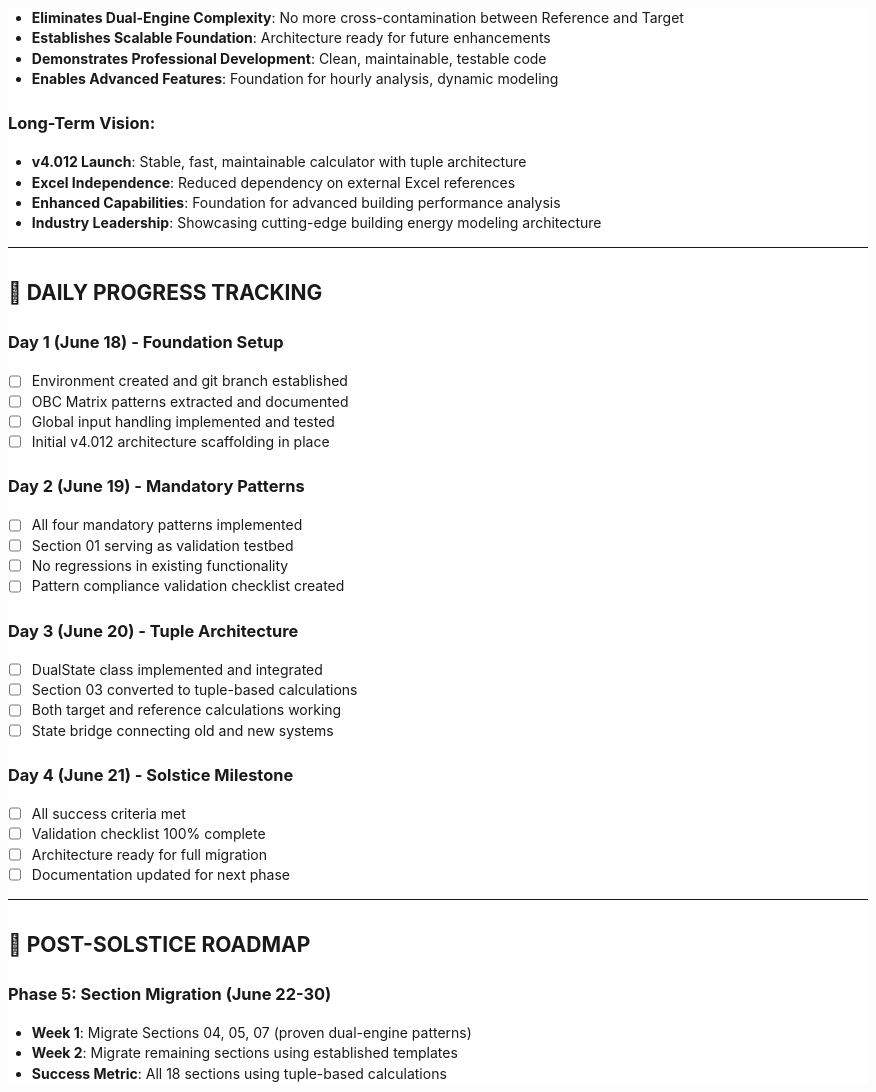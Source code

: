 - **Eliminates Dual-Engine Complexity**: No more cross-contamination between Reference and Target
- **Establishes Scalable Foundation**: Architecture ready for future enhancements
- **Demonstrates Professional Development**: Clean, maintainable, testable code
- **Enables Advanced Features**: Foundation for hourly analysis, dynamic modeling

### **Long-Term Vision:**

- **v4.012 Launch**: Stable, fast, maintainable calculator with tuple architecture
- **Excel Independence**: Reduced dependency on external Excel references
- **Enhanced Capabilities**: Foundation for advanced building performance analysis
- **Industry Leadership**: Showcasing cutting-edge building energy modeling architecture

---

## 📝 **DAILY PROGRESS TRACKING**

### **Day 1 (June 18) - Foundation Setup**

- [ ] Environment created and git branch established
- [ ] OBC Matrix patterns extracted and documented
- [ ] Global input handling implemented and tested
- [ ] Initial v4.012 architecture scaffolding in place

### **Day 2 (June 19) - Mandatory Patterns**

- [ ] All four mandatory patterns implemented
- [ ] Section 01 serving as validation testbed
- [ ] No regressions in existing functionality
- [ ] Pattern compliance validation checklist created

### **Day 3 (June 20) - Tuple Architecture**

- [ ] DualState class implemented and integrated
- [ ] Section 03 converted to tuple-based calculations
- [ ] Both target and reference calculations working
- [ ] State bridge connecting old and new systems

### **Day 4 (June 21) - Solstice Milestone**

- [ ] All success criteria met
- [ ] Validation checklist 100% complete
- [ ] Architecture ready for full migration
- [ ] Documentation updated for next phase

---

## 🎯 **POST-SOLSTICE ROADMAP**

### **Phase 5: Section Migration (June 22-30)**

- **Week 1**: Migrate Sections 04, 05, 07 (proven dual-engine patterns)
- **Week 2**: Migrate remaining sections using established templates
- **Success Metric**: All 18 sections using tuple-based calculations
